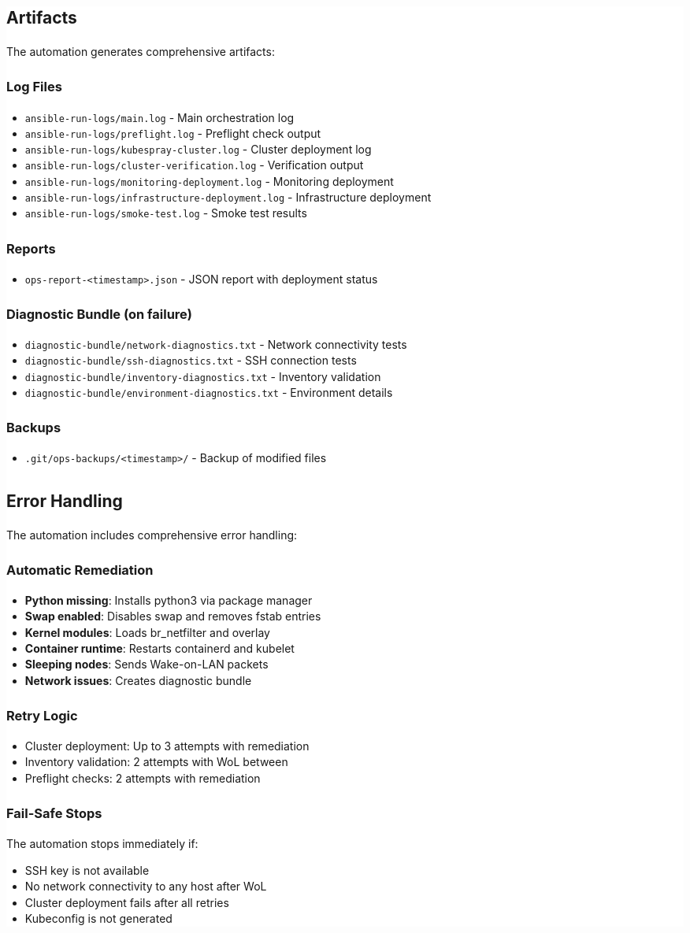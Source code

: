 ## Artifacts

The automation generates comprehensive artifacts:

### Log Files
- `ansible-run-logs/main.log` - Main orchestration log
- `ansible-run-logs/preflight.log` - Preflight check output
- `ansible-run-logs/kubespray-cluster.log` - Cluster deployment log
- `ansible-run-logs/cluster-verification.log` - Verification output
- `ansible-run-logs/monitoring-deployment.log` - Monitoring deployment
- `ansible-run-logs/infrastructure-deployment.log` - Infrastructure deployment
- `ansible-run-logs/smoke-test.log` - Smoke test results

### Reports
- `ops-report-<timestamp>.json` - JSON report with deployment status

### Diagnostic Bundle (on failure)
- `diagnostic-bundle/network-diagnostics.txt` - Network connectivity tests
- `diagnostic-bundle/ssh-diagnostics.txt` - SSH connection tests
- `diagnostic-bundle/inventory-diagnostics.txt` - Inventory validation
- `diagnostic-bundle/environment-diagnostics.txt` - Environment details

### Backups
- `.git/ops-backups/<timestamp>/` - Backup of modified files

## Error Handling

The automation includes comprehensive error handling:

### Automatic Remediation
- **Python missing**: Installs python3 via package manager
- **Swap enabled**: Disables swap and removes fstab entries
- **Kernel modules**: Loads br_netfilter and overlay
- **Container runtime**: Restarts containerd and kubelet
- **Sleeping nodes**: Sends Wake-on-LAN packets
- **Network issues**: Creates diagnostic bundle

### Retry Logic
- Cluster deployment: Up to 3 attempts with remediation
- Inventory validation: 2 attempts with WoL between
- Preflight checks: 2 attempts with remediation

### Fail-Safe Stops
The automation stops immediately if:
- SSH key is not available
- No network connectivity to any host after WoL
- Cluster deployment fails after all retries
- Kubeconfig is not generated
